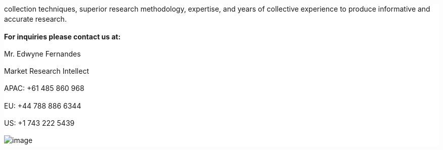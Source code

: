 collection techniques, superior research methodology, expertise, and years of collective experience to produce informative and accurate research.</span></p><p><strong>For inquiries please contact us at:</strong></p><p>Mr. Edwyne Fernandes</p><p>Market Research Intellect</p><p>APAC: +61 485 860 968</p><p>EU: +44 788 886 6344</p><p>US: +1 743 222 5439</p>
![image](https://github.com/user-attachments/assets/fe330a10-a337-4dfa-bed9-3276872aab8c)
